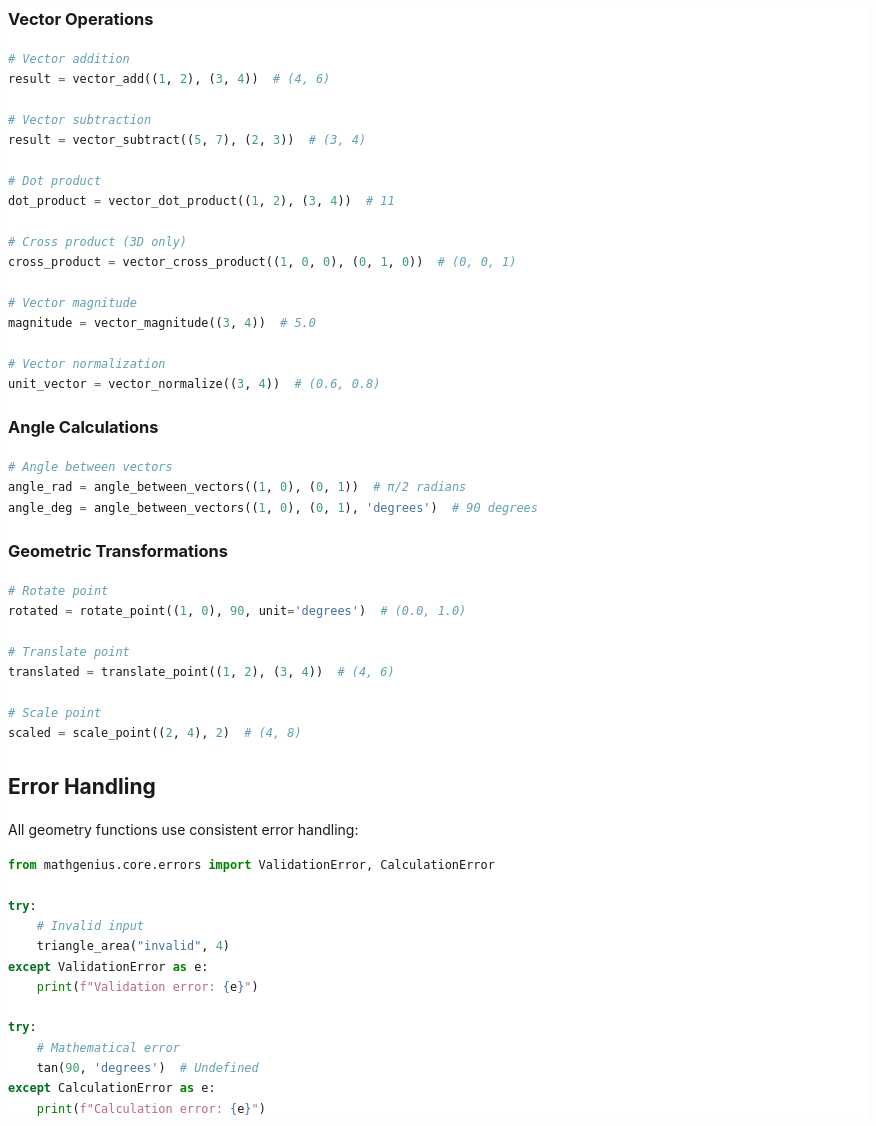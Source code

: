### Vector Operations

```python
# Vector addition
result = vector_add((1, 2), (3, 4))  # (4, 6)

# Vector subtraction
result = vector_subtract((5, 7), (2, 3))  # (3, 4)

# Dot product
dot_product = vector_dot_product((1, 2), (3, 4))  # 11

# Cross product (3D only)
cross_product = vector_cross_product((1, 0, 0), (0, 1, 0))  # (0, 0, 1)

# Vector magnitude
magnitude = vector_magnitude((3, 4))  # 5.0

# Vector normalization
unit_vector = vector_normalize((3, 4))  # (0.6, 0.8)
```

### Angle Calculations

```python
# Angle between vectors
angle_rad = angle_between_vectors((1, 0), (0, 1))  # π/2 radians
angle_deg = angle_between_vectors((1, 0), (0, 1), 'degrees')  # 90 degrees
```

### Geometric Transformations

```python
# Rotate point
rotated = rotate_point((1, 0), 90, unit='degrees')  # (0.0, 1.0)

# Translate point
translated = translate_point((1, 2), (3, 4))  # (4, 6)

# Scale point
scaled = scale_point((2, 4), 2)  # (4, 8)
```

## Error Handling

All geometry functions use consistent error handling:

```python
from mathgenius.core.errors import ValidationError, CalculationError

try:
    # Invalid input
    triangle_area("invalid", 4)
except ValidationError as e:
    print(f"Validation error: {e}")

try:
    # Mathematical error
    tan(90, 'degrees')  # Undefined
except CalculationError as e:
    print(f"Calculation error: {e}")
```
